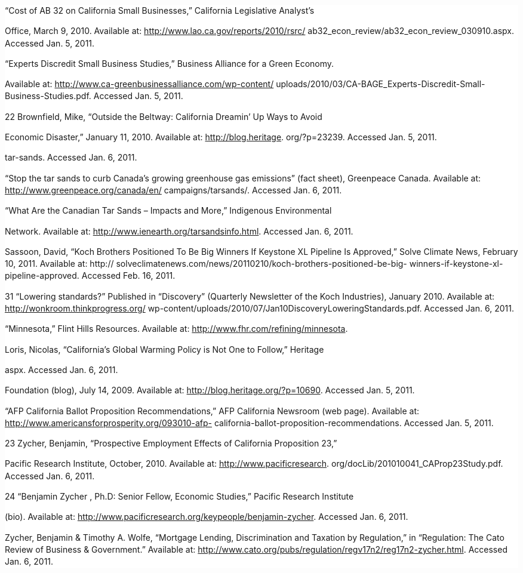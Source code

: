  “Cost of AB 32 on California Small Businesses,” California Legislative Analyst’s

Office, March 9, 2010. Available at: http://www.lao.ca.gov/reports/2010/rsrc/
ab32_econ_review/ab32_econ_review_030910.aspx. Accessed Jan. 5, 2011.

 “Experts Discredit Small Business Studies,” Business Alliance for a Green Economy.

Available at: http://www.ca-greenbusinessalliance.com/wp-content/
uploads/2010/03/CA-BAGE_Experts-Discredit-Small-Business-Studies.pdf.
Accessed Jan. 5, 2011.

22 Brownfield, Mike, “Outside the Beltway: California Dreamin’ Up Ways to Avoid

Economic Disaster,” January 11, 2010. Available at: http://blog.heritage.
org/?p=23239. Accessed Jan. 5, 2011.

tar-sands. Accessed Jan. 6, 2011.

“Stop the tar sands to curb Canada’s growing greenhouse gas emissions” (fact sheet),
Greenpeace Canada. Available at: http://www.greenpeace.org/canada/en/
campaigns/tarsands/. Accessed Jan. 6, 2011.

 “What Are the Canadian Tar Sands – Impacts and More,” Indigenous Environmental

Network. Available at: http://www.ienearth.org/tarsandsinfo.html. Accessed Jan.
6, 2011.

Sassoon, David, “Koch Brothers Positioned To Be Big Winners If Keystone XL Pipeline
Is Approved,” Solve Climate News, February 10, 2011. Available at: http://
solveclimatenews.com/news/20110210/koch-brothers-positioned-be-big-
winners-if-keystone-xl-pipeline-approved. Accessed Feb. 16, 2011.

31 “Lowering standards?” Published in “Discovery” (Quarterly Newsletter of the Koch
Industries), January 2010. Available at: http://wonkroom.thinkprogress.org/
wp-content/uploads/2010/07/Jan10DiscoveryLoweringStandards.pdf. Accessed
Jan. 6, 2011.

“Minnesota,” Flint Hills Resources. Available at: http://www.fhr.com/refining/minnesota.

Loris, Nicolas, “California’s Global Warming Policy is Not One to Follow,” Heritage

aspx. Accessed Jan. 6, 2011.

Foundation (blog), July 14, 2009. Available at: http://blog.heritage.org/?p=10690.
Accessed Jan. 5, 2011.

“AFP California Ballot Proposition Recommendations,” AFP California Newsroom (web
page). Available at: http://www.americansforprosperity.org/093010-afp-
california-ballot-proposition-recommendations. Accessed Jan. 5, 2011.

23 Zycher, Benjamin, “Prospective Employment Effects of California Proposition 23,”

Pacific Research Institute, October, 2010. Available at: http://www.pacificresearch.
org/docLib/201010041_CAProp23Study.pdf. Accessed Jan. 6, 2011.

24 “Benjamin Zycher , Ph.D: Senior Fellow, Economic Studies,” Pacific Research Institute

(bio). Available at: http://www.pacificresearch.org/keypeople/benjamin-zycher.
Accessed Jan. 6, 2011.

Zycher, Benjamin & Timothy A. Wolfe, “Mortgage Lending, Discrimination and Taxation by
Regulation,” in “Regulation: The Cato Review of Business & Government.” Available
at: http://www.cato.org/pubs/regulation/regv17n2/reg17n2-zycher.html. Accessed
Jan. 6, 2011.

